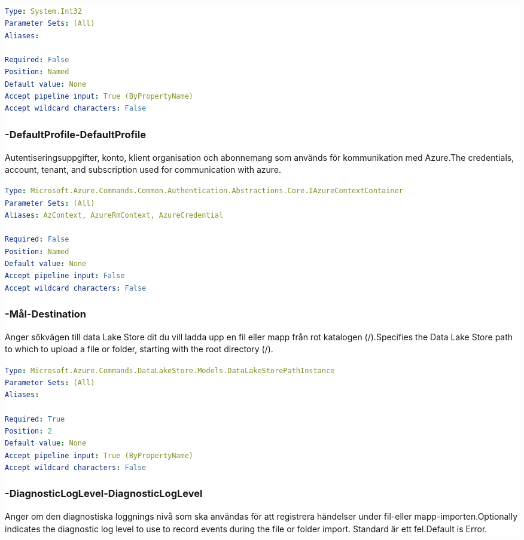 ```yaml
Type: System.Int32
Parameter Sets: (All)
Aliases:

Required: False
Position: Named
Default value: None
Accept pipeline input: True (ByPropertyName)
Accept wildcard characters: False
```

### <span data-ttu-id="cbefa-118">-DefaultProfile</span><span class="sxs-lookup"><span data-stu-id="cbefa-118">-DefaultProfile</span></span>
<span data-ttu-id="cbefa-119">Autentiseringsuppgifter, konto, klient organisation och abonnemang som används för kommunikation med Azure.</span><span class="sxs-lookup"><span data-stu-id="cbefa-119">The credentials, account, tenant, and subscription used for communication with azure.</span></span>

```yaml
Type: Microsoft.Azure.Commands.Common.Authentication.Abstractions.Core.IAzureContextContainer
Parameter Sets: (All)
Aliases: AzContext, AzureRmContext, AzureCredential

Required: False
Position: Named
Default value: None
Accept pipeline input: False
Accept wildcard characters: False
```

### <span data-ttu-id="cbefa-120">-Mål</span><span class="sxs-lookup"><span data-stu-id="cbefa-120">-Destination</span></span>
<span data-ttu-id="cbefa-121">Anger sökvägen till data Lake Store dit du vill ladda upp en fil eller mapp från rot katalogen (/).</span><span class="sxs-lookup"><span data-stu-id="cbefa-121">Specifies the Data Lake Store path to which to upload a file or folder, starting with the root directory (/).</span></span>

```yaml
Type: Microsoft.Azure.Commands.DataLakeStore.Models.DataLakeStorePathInstance
Parameter Sets: (All)
Aliases:

Required: True
Position: 2
Default value: None
Accept pipeline input: True (ByPropertyName)
Accept wildcard characters: False
```

### <span data-ttu-id="cbefa-122">-DiagnosticLogLevel</span><span class="sxs-lookup"><span data-stu-id="cbefa-122">-DiagnosticLogLevel</span></span>
<span data-ttu-id="cbefa-123">Anger om den diagnostiska loggnings nivå som ska användas för att registrera händelser under fil-eller mapp-importen.</span><span class="sxs-lookup"><span data-stu-id="cbefa-123">Optionally indicates the diagnostic log level to use to record events during the file or folder import.</span></span> <span data-ttu-id="cbefa-124">Standard är ett fel.</span><span class="sxs-lookup"><span data-stu-id="cbefa-124">Default is Error.</span></span>
